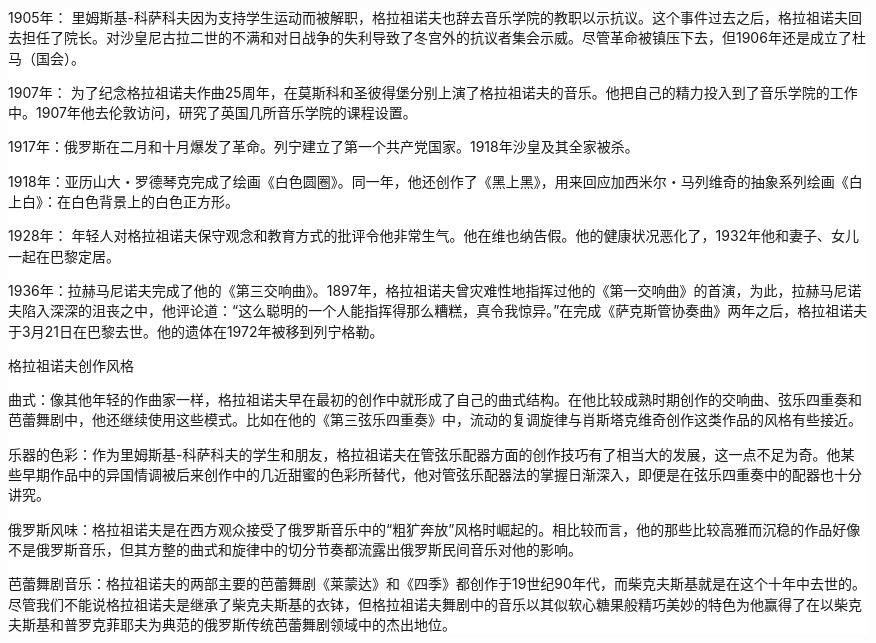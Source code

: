 1905年： 里姆斯基-科萨科夫因为支持学生运动而被解职，格拉祖诺夫也辞去音乐学院的教职以示抗议。这个事件过去之后，格拉祖诺夫回去担任了院长。对沙皇尼古拉二世的不满和对日战争的失利导致了冬宫外的抗议者集会示威。尽管革命被镇压下去，但1906年还是成立了杜马（国会）。

1907年： 为了纪念格拉祖诺夫作曲25周年，在莫斯科和圣彼得堡分别上演了格拉祖诺夫的音乐。他把自己的精力投入到了音乐学院的工作中。1907年他去伦敦访问，研究了英国几所音乐学院的课程设置。

1917年：俄罗斯在二月和十月爆发了革命。列宁建立了第一个共产党国家。1918年沙皇及其全家被杀。

1918年：亚历山大・罗德琴克完成了绘画《白色圆圈》。同一年，他还创作了《黑上黑》，用来回应加西米尔・马列维奇的抽象系列绘画《白上白》：在白色背景上的白色正方形。

1928年： 年轻人对格拉祖诺夫保守观念和教育方式的批评令他非常生气。他在维也纳告假。他的健康状况恶化了，1932年他和妻子、女儿一起在巴黎定居。

1936年：拉赫马尼诺夫完成了他的《第三交响曲》。1897年，格拉祖诺夫曾灾难性地指挥过他的《第一交响曲》的首演，为此，拉赫马尼诺夫陷入深深的沮丧之中，他评论道：“这么聪明的一个人能指挥得那么糟糕，真令我惊异。”在完成《萨克斯管协奏曲》两年之后，格拉祖诺夫于3月21日在巴黎去世。他的遗体在1972年被移到列宁格勒。

格拉祖诺夫创作风格

曲式：像其他年轻的作曲家一样，格拉祖诺夫早在最初的创作中就形成了自己的曲式结构。在他比较成熟时期创作的交响曲、弦乐四重奏和芭蕾舞剧中，他还继续使用这些模式。比如在他的《第三弦乐四重奏》中，流动的复调旋律与肖斯塔克维奇创作这类作品的风格有些接近。

乐器的色彩：作为里姆斯基-科萨科夫的学生和朋友，格拉祖诺夫在管弦乐配器方面的创作技巧有了相当大的发展，这一点不足为奇。他某些早期作品中的异国情调被后来创作中的几近甜蜜的色彩所替代，他对管弦乐配器法的掌握日渐深入，即便是在弦乐四重奏中的配器也十分讲究。

俄罗斯风味：格拉祖诺夫是在西方观众接受了俄罗斯音乐中的“粗犷奔放”风格时崛起的。相比较而言，他的那些比较高雅而沉稳的作品好像不是俄罗斯音乐，但其方整的曲式和旋律中的切分节奏都流露出俄罗斯民间音乐对他的影响。

芭蕾舞剧音乐：格拉祖诺夫的两部主要的芭蕾舞剧《莱蒙达》和《四季》都创作于19世纪90年代，而柴克夫斯基就是在这个十年中去世的。尽管我们不能说格拉祖诺夫是继承了柴克夫斯基的衣钵，但格拉祖诺夫舞剧中的音乐以其似软心糖果般精巧美妙的特色为他赢得了在以柴克夫斯基和普罗克菲耶夫为典范的俄罗斯传统芭蕾舞剧领域中的杰出地位。
